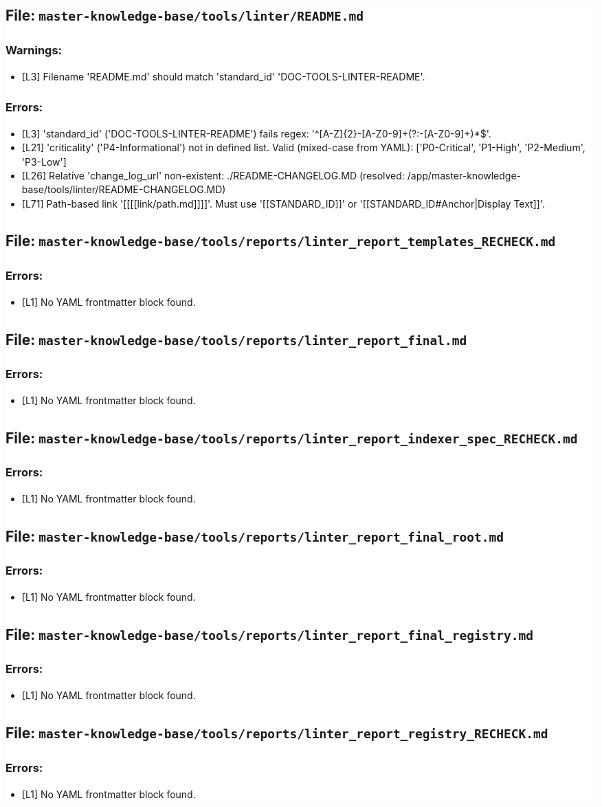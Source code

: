 ## File: `master-knowledge-base/tools/linter/README.md`
### Warnings:
  - [L3] Filename 'README.md' should match 'standard_id' 'DOC-TOOLS-LINTER-README'.
### Errors:
  - [L3] 'standard_id' ('DOC-TOOLS-LINTER-README') fails regex: '^[A-Z]{2}-[A-Z0-9]+(?:-[A-Z0-9]+)*$'.
  - [L21] 'criticality' ('P4-Informational') not in defined list. Valid (mixed-case from YAML): ['P0-Critical', 'P1-High', 'P2-Medium', 'P3-Low']
  - [L26] Relative 'change_log_url' non-existent: ./README-CHANGELOG.MD (resolved: /app/master-knowledge-base/tools/linter/README-CHANGELOG.MD)
  - [L71] Path-based link '[[[[link/path.md]]]]'. Must use '[[STANDARD_ID]]' or '[[STANDARD_ID#Anchor|Display Text]]'.

## File: `master-knowledge-base/tools/reports/linter_report_templates_RECHECK.md`
### Errors:
  - [L1] No YAML frontmatter block found.

## File: `master-knowledge-base/tools/reports/linter_report_final.md`
### Errors:
  - [L1] No YAML frontmatter block found.

## File: `master-knowledge-base/tools/reports/linter_report_indexer_spec_RECHECK.md`
### Errors:
  - [L1] No YAML frontmatter block found.

## File: `master-knowledge-base/tools/reports/linter_report_final_root.md`
### Errors:
  - [L1] No YAML frontmatter block found.

## File: `master-knowledge-base/tools/reports/linter_report_final_registry.md`
### Errors:
  - [L1] No YAML frontmatter block found.

## File: `master-knowledge-base/tools/reports/linter_report_registry_RECHECK.md`
### Errors:
  - [L1] No YAML frontmatter block found.
